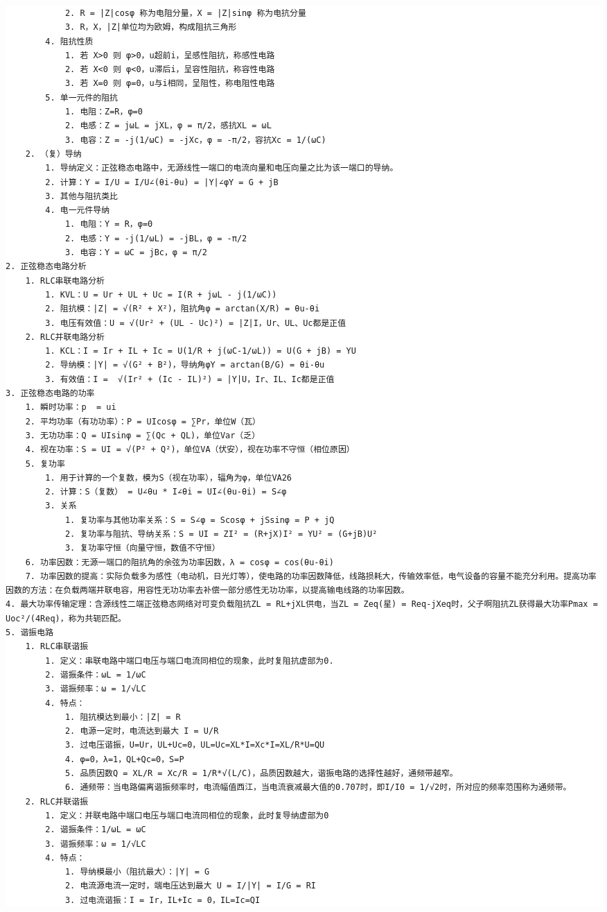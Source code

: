                 2. R = |Z|cosφ 称为电阻分量，X = |Z|sinφ 称为电抗分量
                3. R，X，|Z|单位均为欧姆，构成阻抗三角形
            4. 阻抗性质
                1. 若 X>0 则 φ>0，u超前i，呈感性阻抗，称感性电路
                2. 若 X<0 则 φ<0，u滞后i，呈容性阻抗，称容性电路
                3. 若 X=0 则 φ=0，u与i相同，呈阻性，称电阻性电路
            5. 单一元件的阻抗
                1. 电阻：Z=R，φ=0
                2. 电感：Z = jωL = jXL，φ = π/2，感抗XL = ωL
                3. 电容：Z = -j(1/ωC) = -jXc，φ = -π/2，容抗Xc = 1/(ωC)
        2. （复）导纳
            1. 导纳定义：正弦稳态电路中，无源线性一端口的电流向量和电压向量之比为该一端口的导纳。
            2. 计算：Y = I/U = I/U∠(θi-θu) = |Y|∠φY = G + jB
            3. 其他与阻抗类比
            4. 电一元件导纳
                1. 电阻：Y = R，φ=0
                2. 电感：Y = -j(1/ωL) = -jBL，φ = -π/2
                3. 电容：Y = ωC = jBc，φ = π/2
    2. 正弦稳态电路分析
        1. RLC串联电路分析 
            1. KVL：U = Ur + UL + Uc = I(R + jωL - j(1/ωC))
            2. 阻抗模：|Z| = √(R² + X²)，阻抗角φ = arctan(X/R) = θu-θi
            3. 电压有效值：U = √(Ur² + (UL - Uc)²) = |Z|I，Ur、UL、Uc都是正值
        2. RLC并联电路分析
            1. KCL：I = Ir + IL + Ic = U(1/R + j(ωC-1/ωL)) = U(G + jB) = YU
            2. 导纳模：|Y| = √(G² + B²)，导纳角φY = arctan(B/G) = θi-θu
            3. 有效值：I =  √(Ir² + (Ic - IL)²) = |Y|U，Ir、IL、Ic都是正值
    3. 正弦稳态电路的功率
        1. 瞬时功率：p  = ui
        2. 平均功率（有功功率）：P = UIcosφ = ∑Pr，单位W（瓦）
        3. 无功功率：Q = UIsinφ = ∑(Qc + QL)，单位Var（乏）
        4. 视在功率：S = UI = √(P² + Q²)，单位VA（伏安），视在功率不守恒（相位原因）
        5. 复功率
            1. 用于计算的一个复数，模为S（视在功率），辐角为φ，单位VA26
            2. 计算：S（复数） = U∠θu * I∠θi = UI∠(θu-θi) = S∠φ
            3. 关系
                1. 复功率与其他功率关系：S = S∠φ = Scosφ + jSsinφ = P + jQ
                2. 复功率与阻抗、导纳关系：S = UI = ZI² = (R+jX)I² = YU² = (G+jB)U²
                3. 复功率守恒（向量守恒，数值不守恒）
        6. 功率因数：无源一端口的阻抗角的余弦为功率因数，λ = cosφ = cos(θu-θi)
        7. 功率因数的提高：实际负载多为感性（电动机，日光灯等），使电路的功率因数降低，线路损耗大，传输效率低，电气设备的容量不能充分利用。提高功率因数的方法：在负载两端并联电容，用容性无功功率去补偿一部分感性无功功率，以提高输电线路的功率因数。
    4. 最大功率传输定理：含源线性二端正弦稳态网络对可变负载阻抗ZL = RL+jXL供电，当ZL = Zeq(星) = Req-jXeq时，父子啊阻抗ZL获得最大功率Pmax = Uoc²/(4Req)，称为共轭匹配。
    5. 谐振电路
        1. RLC串联谐振
            1. 定义：串联电路中端口电压与端口电流同相位的现象，此时复阻抗虚部为0.
            2. 谐振条件：ωL = 1/ωC
            3. 谐振频率：ω = 1/√LC
            4. 特点：
                1. 阻抗模达到最小：|Z| = R
                2. 电源一定时，电流达到最大 I = U/R
                3. 过电压谐振，U=Ur，UL+Uc=0，UL=Uc=XL*I=Xc*I=XL/R*U=QU
                4. φ=0，λ=1，QL+Qc=0，S=P
                5. 品质因数Q = XL/R = Xc/R = 1/R*√(L/C)，品质因数越大，谐振电路的选择性越好，通频带越窄。
                6. 通频带：当电路偏离谐振频率时，电流幅值西江，当电流衰减最大值的0.707时，即I/I0 = 1/√2时，所对应的频率范围称为通频带。
        2. RLC并联谐振
            1. 定义：并联电路中端口电压与端口电流同相位的现象，此时复导纳虚部为0
            2. 谐振条件：1/ωL = ωC
            3. 谐振频率：ω = 1/√LC
            4. 特点：
                1. 导纳模最小（阻抗最大）：|Y| = G
                2. 电流源电流一定时，端电压达到最大 U = I/|Y| = I/G = RI
                3. 过电流谐振：I = Ir，IL+Ic = 0，IL=Ic=QI